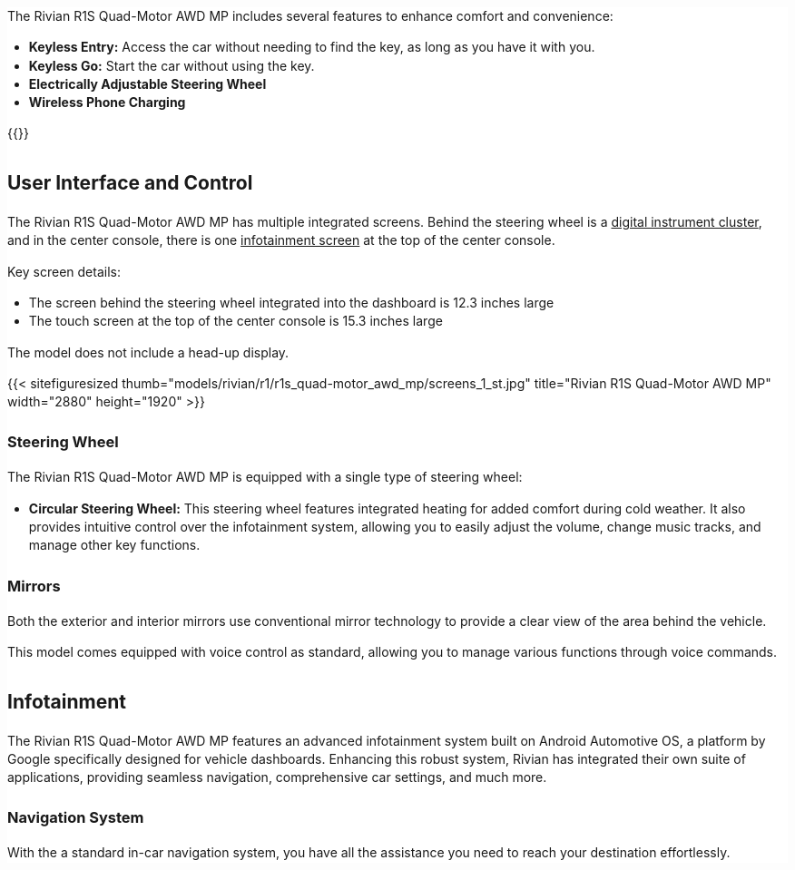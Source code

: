 The Rivian R1S Quad-Motor AWD MP includes several features to enhance comfort and convenience:

- **Keyless Entry:** Access the car without needing to find the key, as long as you have it with you.
- **Keyless Go:** Start the car without using the key.
- **Electrically Adjustable Steering Wheel**
- **Wireless Phone Charging**

{{<evkxdisplayaddarticle />}}

## User Interface and Control

The Rivian R1S Quad-Motor AWD MP has multiple integrated screens. Behind the steering wheel is a [digital instrument cluster](../../../../technology/userinterface/screens/#digital-instruments), and in the center console, there is one [infotainment screen](../../../../technology/userinterface/screens/#infotainment-screen) at the top of the center console.

Key screen details:

- The  screen behind the steering wheel integrated into the dashboard is 12.3 inches large
- The touch screen at the top of the center console is 15.3 inches large

The model does not include a head-up display.

{{< sitefiguresized thumb="models/rivian/r1/r1s_quad-motor_awd_mp/screens_1_st.jpg" title="Rivian R1S Quad-Motor AWD MP" width="2880" height="1920"  >}}

### Steering Wheel

The Rivian R1S Quad-Motor AWD MP is equipped with a single type of steering wheel:

- **Circular Steering Wheel:** This steering wheel features integrated heating for added comfort during cold weather. It also provides intuitive control over the infotainment system, allowing you to easily adjust the volume, change music tracks, and manage other key functions.

### Mirrors

Both the exterior and interior mirrors use conventional mirror technology to provide a clear view of the area behind the vehicle.

This model comes equipped with voice control as standard, allowing you to manage various functions through voice commands.

## Infotainment

The Rivian R1S Quad-Motor AWD MP features an advanced infotainment system built on Android Automotive OS, a platform by Google specifically designed for vehicle dashboards. Enhancing this robust system, Rivian has integrated their own suite of applications, providing seamless navigation, comprehensive car settings, and much more.

### Navigation System

With the a standard in-car navigation system, you have all the assistance you need to reach your destination effortlessly.
